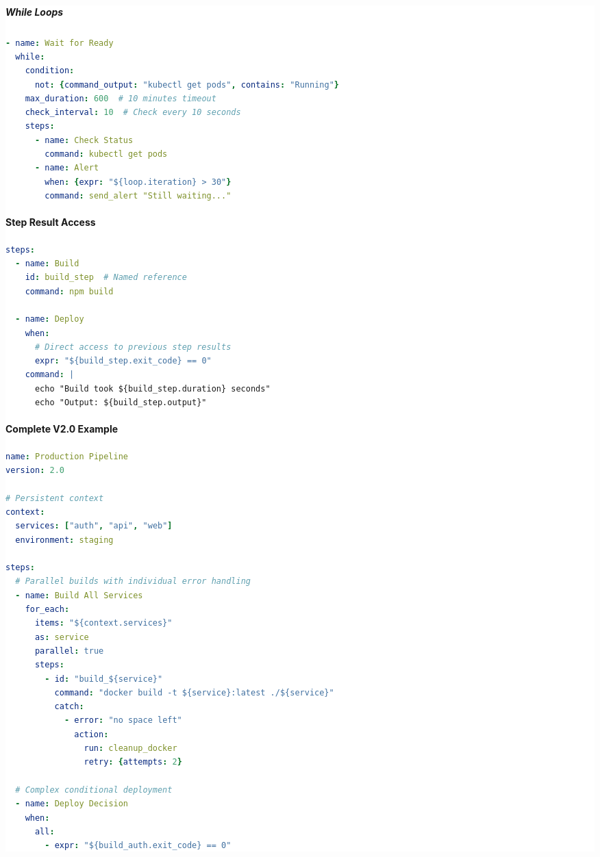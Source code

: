 ##### While Loops
```yaml
- name: Wait for Ready
  while:
    condition:
      not: {command_output: "kubectl get pods", contains: "Running"}
    max_duration: 600  # 10 minutes timeout
    check_interval: 10  # Check every 10 seconds
    steps:
      - name: Check Status
        command: kubectl get pods
      - name: Alert
        when: {expr: "${loop.iteration} > 30"}
        command: send_alert "Still waiting..."
```

#### Step Result Access

```yaml
steps:
  - name: Build
    id: build_step  # Named reference
    command: npm build
    
  - name: Deploy
    when:
      # Direct access to previous step results
      expr: "${build_step.exit_code} == 0"
    command: |
      echo "Build took ${build_step.duration} seconds"
      echo "Output: ${build_step.output}"
```

#### Complete V2.0 Example

```yaml
name: Production Pipeline
version: 2.0

# Persistent context
context:
  services: ["auth", "api", "web"]
  environment: staging

steps:
  # Parallel builds with individual error handling
  - name: Build All Services
    for_each:
      items: "${context.services}"
      as: service
      parallel: true
      steps:
        - id: "build_${service}"
          command: "docker build -t ${service}:latest ./${service}"
          catch:
            - error: "no space left"
              action:
                run: cleanup_docker
                retry: {attempts: 2}
  
  # Complex conditional deployment
  - name: Deploy Decision
    when:
      all:
        - expr: "${build_auth.exit_code} == 0"
```